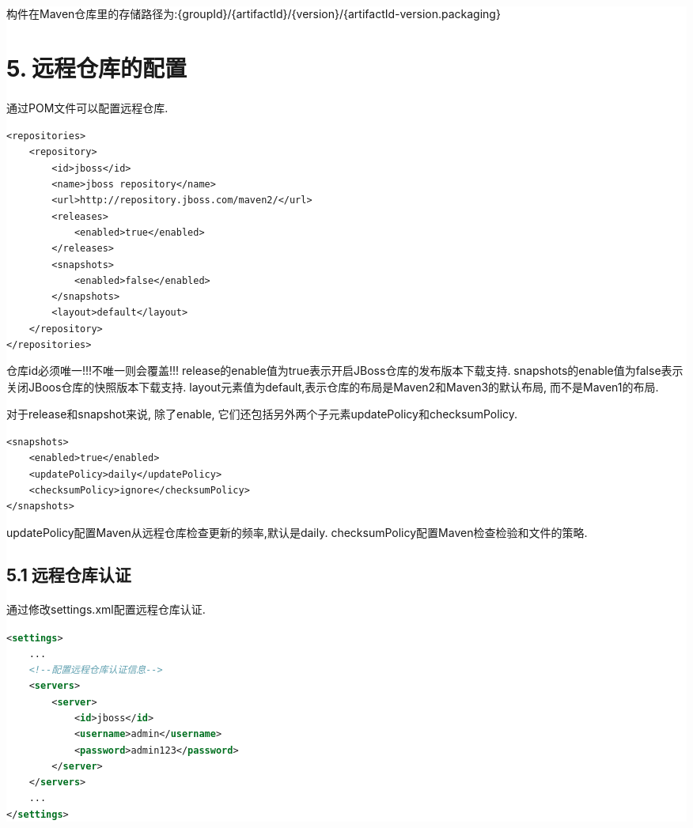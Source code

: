 构件在Maven仓库里的存储路径为:{groupId}/{artifactId}/{version}/{artifactId-version.packaging}

# 5. 远程仓库的配置

通过POM文件可以配置远程仓库.

```pom
<repositories>
    <repository>
        <id>jboss</id>
        <name>jboss repository</name>
        <url>http://repository.jboss.com/maven2/</url>
        <releases>
            <enabled>true</enabled>
        </releases>
        <snapshots>
            <enabled>false</enabled>
        </snapshots>
        <layout>default</layout>
    </repository>
</repositories>
```

仓库id必须唯一!!!不唯一则会覆盖!!!
release的enable值为true表示开启JBoss仓库的发布版本下载支持.
snapshots的enable值为false表示关闭JBoos仓库的快照版本下载支持.
layout元素值为default,表示仓库的布局是Maven2和Maven3的默认布局, 而不是Maven1的布局.

对于release和snapshot来说, 除了enable, 它们还包括另外两个子元素updatePolicy和checksumPolicy.

```pom
<snapshots>
    <enabled>true</enabled>
    <updatePolicy>daily</updatePolicy>
    <checksumPolicy>ignore</checksumPolicy>
</snapshots>
```

updatePolicy配置Maven从远程仓库检查更新的频率,默认是daily.
checksumPolicy配置Maven检查检验和文件的策略.

## 5.1 远程仓库认证

通过修改settings.xml配置远程仓库认证.

```xml
<settings>
    ...
    <!--配置远程仓库认证信息-->
    <servers>
        <server>
            <id>jboss</id>
            <username>admin</username>
            <password>admin123</password>
        </server>
    </servers>
    ...
</settings>
```
